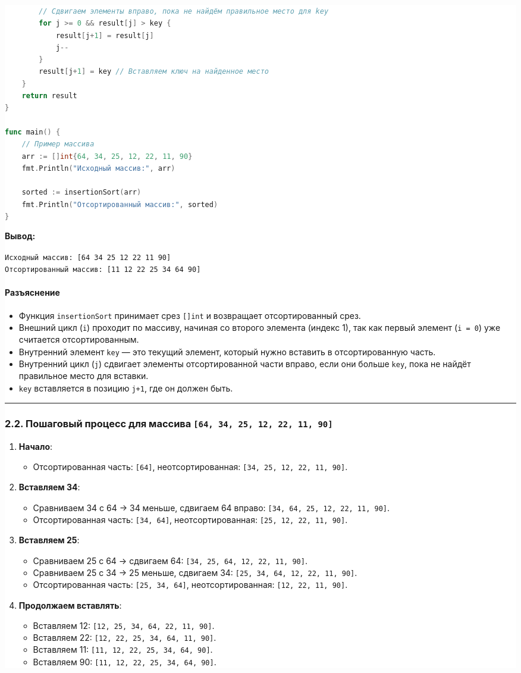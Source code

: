 ```go
        // Сдвигаем элементы вправо, пока не найдём правильное место для key
        for j >= 0 && result[j] > key {
            result[j+1] = result[j]
            j--
        }
        result[j+1] = key // Вставляем ключ на найденное место
    }
    return result
}

func main() {
    // Пример массива
    arr := []int{64, 34, 25, 12, 22, 11, 90}
    fmt.Println("Исходный массив:", arr)

    sorted := insertionSort(arr)
    fmt.Println("Отсортированный массив:", sorted)
}
```

**Вывод:**
```
Исходный массив: [64 34 25 12 22 11 90]
Отсортированный массив: [11 12 22 25 34 64 90]
```

#### Разъяснение
- Функция `insertionSort` принимает срез `[]int` и возвращает отсортированный срез.
- Внешний цикл (`i`) проходит по массиву, начиная со второго элемента (индекс 1), так как первый элемент (`i = 0`) уже считается отсортированным.
- Внутренний элемент `key` — это текущий элемент, который нужно вставить в отсортированную часть.
- Внутренний цикл (`j`) сдвигает элементы отсортированной части вправо, если они больше `key`, пока не найдёт правильное место для вставки.
- `key` вставляется в позицию `j+1`, где он должен быть.

---

### 2.2. Пошаговый процесс для массива `[64, 34, 25, 12, 22, 11, 90]`

1. **Начало**:
   - Отсортированная часть: `[64]`, неотсортированная: `[34, 25, 12, 22, 11, 90]`.

2. **Вставляем 34**:
   - Сравниваем 34 с 64 → 34 меньше, сдвигаем 64 вправо: `[34, 64, 25, 12, 22, 11, 90]`.
   - Отсортированная часть: `[34, 64]`, неотсортированная: `[25, 12, 22, 11, 90]`.

3. **Вставляем 25**:
   - Сравниваем 25 с 64 → сдвигаем 64: `[34, 25, 64, 12, 22, 11, 90]`.
   - Сравниваем 25 с 34 → 25 меньше, сдвигаем 34: `[25, 34, 64, 12, 22, 11, 90]`.
   - Отсортированная часть: `[25, 34, 64]`, неотсортированная: `[12, 22, 11, 90]`.

4. **Продолжаем вставлять**:
   - Вставляем 12: `[12, 25, 34, 64, 22, 11, 90]`.
   - Вставляем 22: `[12, 22, 25, 34, 64, 11, 90]`.
   - Вставляем 11: `[11, 12, 22, 25, 34, 64, 90]`.
   - Вставляем 90: `[11, 12, 22, 25, 34, 64, 90]`.
